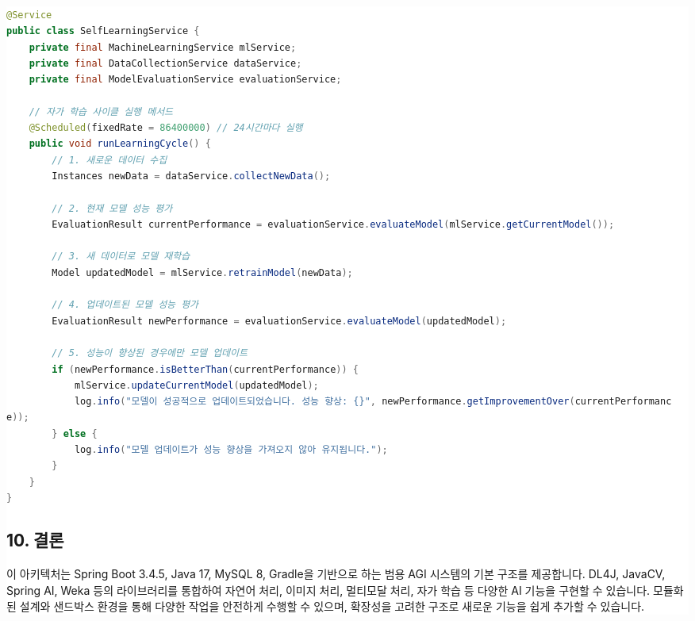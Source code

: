 ```java
@Service
public class SelfLearningService {
    private final MachineLearningService mlService;
    private final DataCollectionService dataService;
    private final ModelEvaluationService evaluationService;
    
    // 자가 학습 사이클 실행 메서드
    @Scheduled(fixedRate = 86400000) // 24시간마다 실행
    public void runLearningCycle() {
        // 1. 새로운 데이터 수집
        Instances newData = dataService.collectNewData();
        
        // 2. 현재 모델 성능 평가
        EvaluationResult currentPerformance = evaluationService.evaluateModel(mlService.getCurrentModel());
        
        // 3. 새 데이터로 모델 재학습
        Model updatedModel = mlService.retrainModel(newData);
        
        // 4. 업데이트된 모델 성능 평가
        EvaluationResult newPerformance = evaluationService.evaluateModel(updatedModel);
        
        // 5. 성능이 향상된 경우에만 모델 업데이트
        if (newPerformance.isBetterThan(currentPerformance)) {
            mlService.updateCurrentModel(updatedModel);
            log.info("모델이 성공적으로 업데이트되었습니다. 성능 향상: {}", newPerformance.getImprovementOver(currentPerformance));
        } else {
            log.info("모델 업데이트가 성능 향상을 가져오지 않아 유지됩니다.");
        }
    }
}
```

## 10. 결론

이 아키텍처는 Spring Boot 3.4.5, Java 17, MySQL 8, Gradle을 기반으로 하는 범용 AGI 시스템의 기본 구조를 제공합니다. DL4J, JavaCV, Spring AI, Weka 등의 라이브러리를 통합하여 자연어 처리, 이미지 처리, 멀티모달 처리, 자가 학습 등 다양한 AI 기능을 구현할 수 있습니다. 모듈화된 설계와 샌드박스 환경을 통해 다양한 작업을 안전하게 수행할 수 있으며, 확장성을 고려한 구조로 새로운 기능을 쉽게 추가할 수 있습니다.
